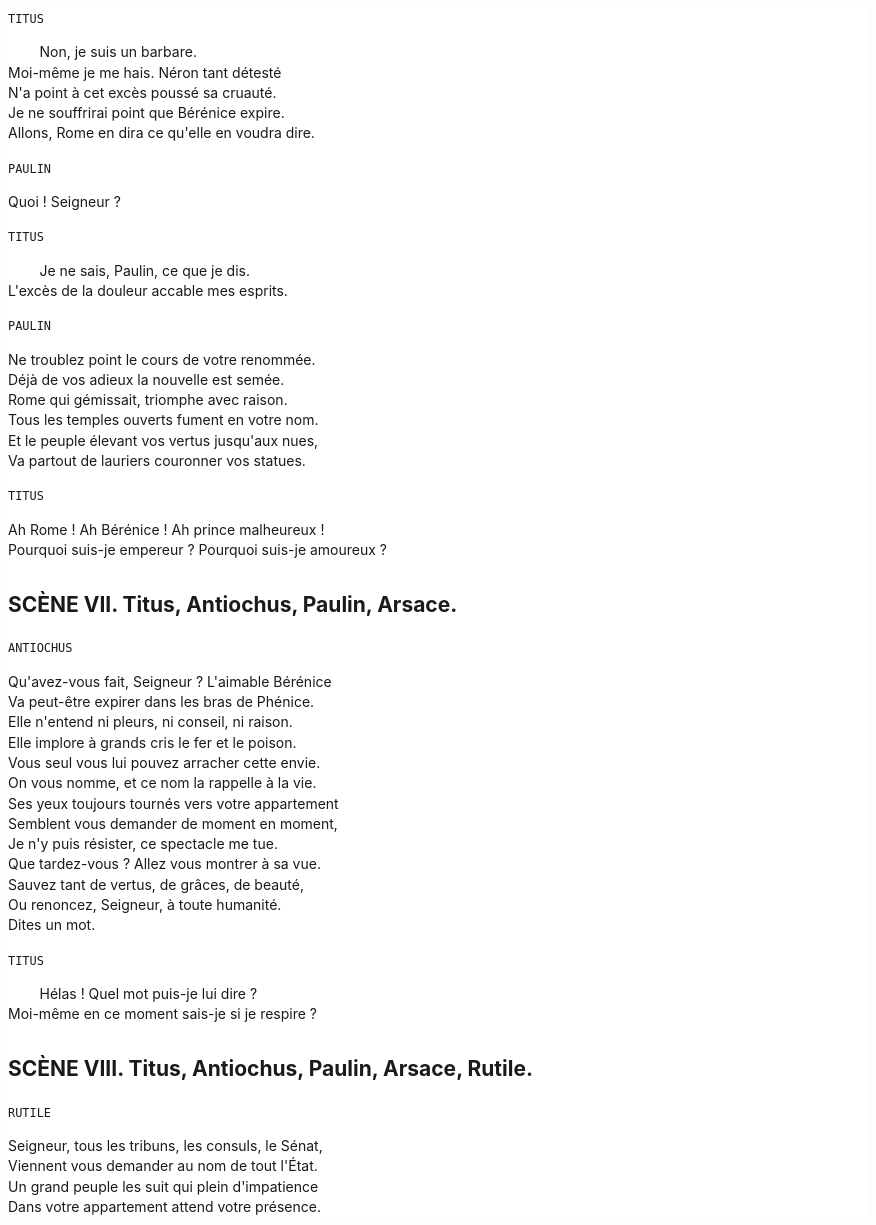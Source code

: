     TITUS
        Non, je suis un barbare.  
Moi-même je me hais. Néron tant détesté  
N'a point à cet excès poussé sa cruauté.  
Je ne souffrirai point que Bérénice expire.  
Allons, Rome en dira ce qu'elle en voudra dire.  

    PAULIN
Quoi ! Seigneur ?  

    TITUS
        Je ne sais, Paulin, ce que je dis.  
L'excès de la douleur accable mes esprits.  

    PAULIN
Ne troublez point le cours de votre renommée.  
Déjà de vos adieux la nouvelle est semée.  
Rome qui gémissait, triomphe avec raison.  
Tous les temples ouverts fument en votre nom.  
Et le peuple élevant vos vertus jusqu'aux nues,  
Va partout de lauriers couronner vos statues.  

    TITUS
Ah Rome ! Ah Bérénice ! Ah prince malheureux !  
Pourquoi suis-je empereur ? Pourquoi suis-je amoureux ?  


## SCÈNE VII. Titus, Antiochus, Paulin, Arsace.

    ANTIOCHUS
Qu'avez-vous fait, Seigneur ? L'aimable Bérénice  
Va peut-être expirer dans les bras de Phénice.  
Elle n'entend ni pleurs, ni conseil, ni raison.  
Elle implore à grands cris le fer et le poison.  
Vous seul vous lui pouvez arracher cette envie.  
On vous nomme, et ce nom la rappelle à la vie.  
Ses yeux toujours tournés vers votre appartement  
Semblent vous demander de moment en moment,  
Je n'y puis résister, ce spectacle me tue.  
Que tardez-vous ? Allez vous montrer à sa vue.  
Sauvez tant de vertus, de grâces, de beauté,  
Ou renoncez, Seigneur, à toute humanité.  
Dites un mot.  

    TITUS
        Hélas ! Quel mot puis-je lui dire ?  
Moi-même en ce moment sais-je si je respire ?  


## SCÈNE VIII. Titus, Antiochus, Paulin, Arsace, Rutile.

    RUTILE
Seigneur, tous les tribuns, les consuls, le Sénat,  
Viennent vous demander au nom de tout l'État.  
Un grand peuple les suit qui plein d'impatience  
Dans votre appartement attend votre présence.  
